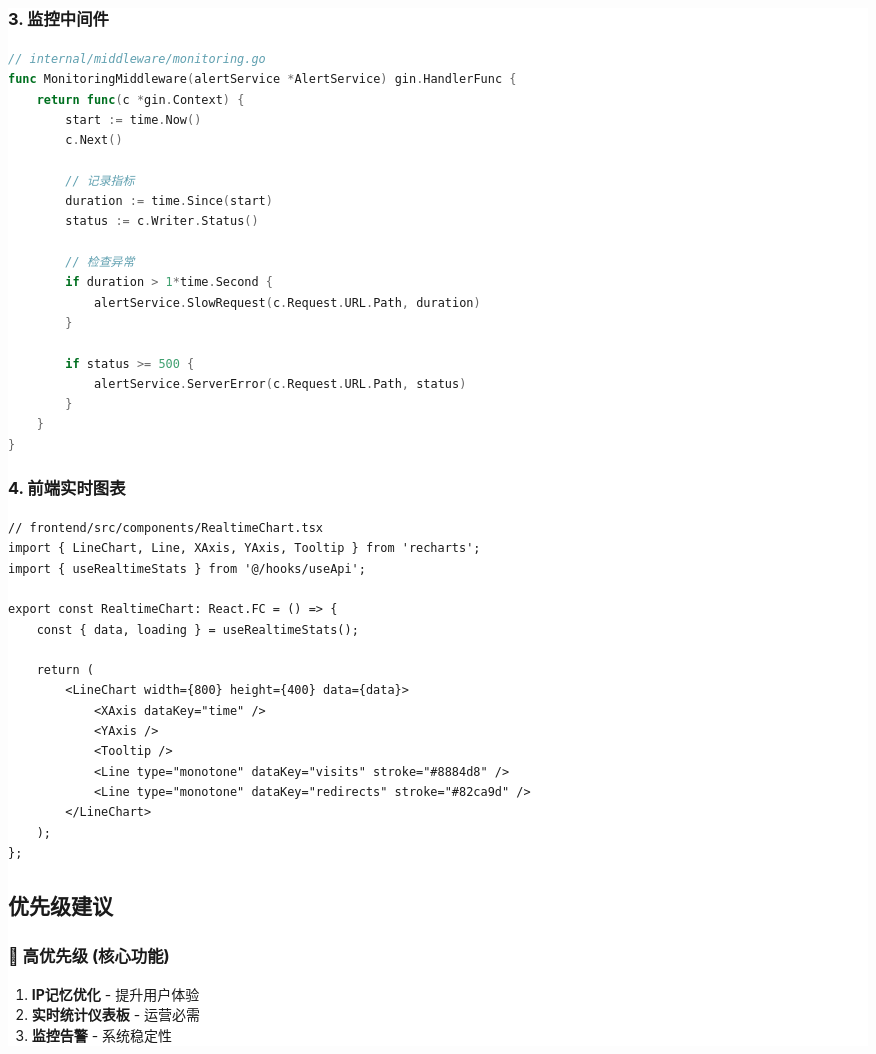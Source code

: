 ### 3. 监控中间件
```go
// internal/middleware/monitoring.go
func MonitoringMiddleware(alertService *AlertService) gin.HandlerFunc {
    return func(c *gin.Context) {
        start := time.Now()
        c.Next()
        
        // 记录指标
        duration := time.Since(start)
        status := c.Writer.Status()
        
        // 检查异常
        if duration > 1*time.Second {
            alertService.SlowRequest(c.Request.URL.Path, duration)
        }
        
        if status >= 500 {
            alertService.ServerError(c.Request.URL.Path, status)
        }
    }
}
```

### 4. 前端实时图表
```tsx
// frontend/src/components/RealtimeChart.tsx
import { LineChart, Line, XAxis, YAxis, Tooltip } from 'recharts';
import { useRealtimeStats } from '@/hooks/useApi';

export const RealtimeChart: React.FC = () => {
    const { data, loading } = useRealtimeStats();
    
    return (
        <LineChart width={800} height={400} data={data}>
            <XAxis dataKey="time" />
            <YAxis />
            <Tooltip />
            <Line type="monotone" dataKey="visits" stroke="#8884d8" />
            <Line type="monotone" dataKey="redirects" stroke="#82ca9d" />
        </LineChart>
    );
};
```

## 优先级建议

### 🔴 高优先级 (核心功能)
1. **IP记忆优化** - 提升用户体验
2. **实时统计仪表板** - 运营必需
3. **监控告警** - 系统稳定性
